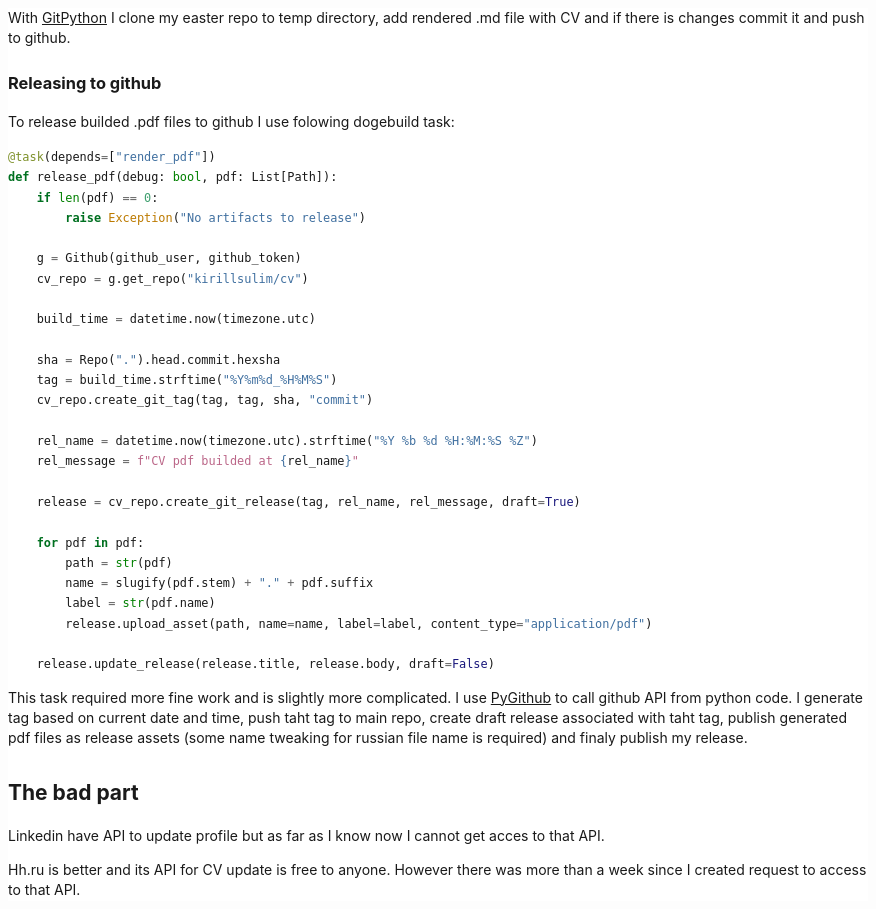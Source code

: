With [GitPython](https://github.com/gitpython-developers/GitPython) I clone my easter repo to temp directory, add rendered .md file with CV and if there is changes commit it and push to github.


### Releasing to github

To release builded .pdf files to github I use folowing dogebuild task:

```python
@task(depends=["render_pdf"])
def release_pdf(debug: bool, pdf: List[Path]):
    if len(pdf) == 0:
        raise Exception("No artifacts to release")

    g = Github(github_user, github_token)
    cv_repo = g.get_repo("kirillsulim/cv")

    build_time = datetime.now(timezone.utc)

    sha = Repo(".").head.commit.hexsha
    tag = build_time.strftime("%Y%m%d_%H%M%S")
    cv_repo.create_git_tag(tag, tag, sha, "commit")

    rel_name = datetime.now(timezone.utc).strftime("%Y %b %d %H:%M:%S %Z")
    rel_message = f"CV pdf builded at {rel_name}"

    release = cv_repo.create_git_release(tag, rel_name, rel_message, draft=True)

    for pdf in pdf:
        path = str(pdf)
        name = slugify(pdf.stem) + "." + pdf.suffix
        label = str(pdf.name)
        release.upload_asset(path, name=name, label=label, content_type="application/pdf")

    release.update_release(release.title, release.body, draft=False)
```

This task required more fine work and is slightly more complicated.
I use [PyGithub](https://github.com/PyGithub/PyGithub) to call github API from python code.
I generate tag based on current date and time, push taht tag to main repo, create draft release associated with taht tag,
publish generated pdf files as release assets (some name tweaking for russian file name is required) and finaly publish my release.


## The bad part

Linkedin have API to update profile but as far as I know now I cannot get acces to that API.

Hh.ru is better and its API for CV update is free to anyone.
However there was more than a week since I created request to access to that API.
